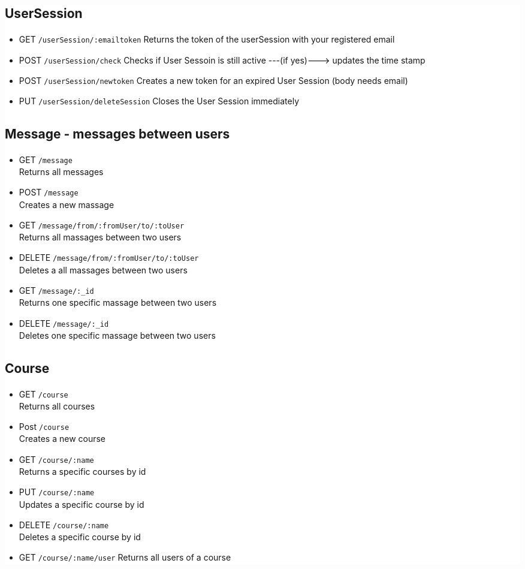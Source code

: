 ## UserSession

- GET `/userSession/:emailtoken`
Returns the token of the userSession with your registered email

- POST `/userSession/check`
Checks if User Sessoin is still active ---(if yes)---> updates the time stamp

- POST `/userSession/newtoken`
Creates a new token for an expired User Session (body needs email)

- PUT `/userSession/deleteSession`
Closes the User Session immediately


## Message - messages between users

- GET `/message`  
Returns all messages

- POST `/message`  
Creates a new massage

- GET `/message/from/:fromUser/to/:toUser`  
Returns all massages between two users



- DELETE `/message/from/:fromUser/to/:toUser`  
Deletes a all massages between two users

- GET `/message/:_id`  
Returns one specific massage between two users

- DELETE `/message/:_id`  
Deletes one specific massage between two users


## Course

- GET `/course`  
Returns all courses

- Post `/course`  
Creates a new course

- GET `/course/:name`  
Returns a specific courses by id

- PUT `/course/:name`  
Updates a specific course by id

- DELETE `/course/:name`  
Deletes a specific course by id

- GET `/course/:name/user`
Returns all users of a course
